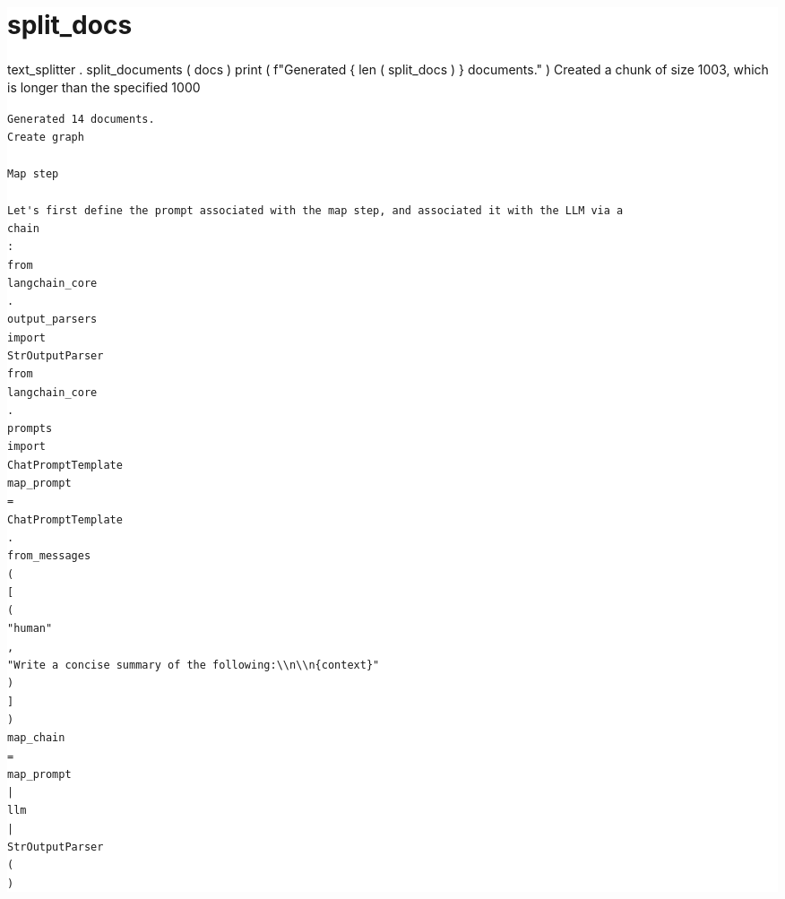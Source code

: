 split_docs
=
text_splitter
.
split_documents
(
docs
)
print
(
f"Generated
{
len
(
split_docs
)
}
documents."
)
Created a chunk of size 1003, which is longer than the specified 1000
``````output
Generated 14 documents.
Create graph
​
Map step
​
Let's first define the prompt associated with the map step, and associated it with the LLM via a
chain
:
from
langchain_core
.
output_parsers
import
StrOutputParser
from
langchain_core
.
prompts
import
ChatPromptTemplate
map_prompt
=
ChatPromptTemplate
.
from_messages
(
[
(
"human"
,
"Write a concise summary of the following:\\n\\n{context}"
)
]
)
map_chain
=
map_prompt
|
llm
|
StrOutputParser
(
)
``````